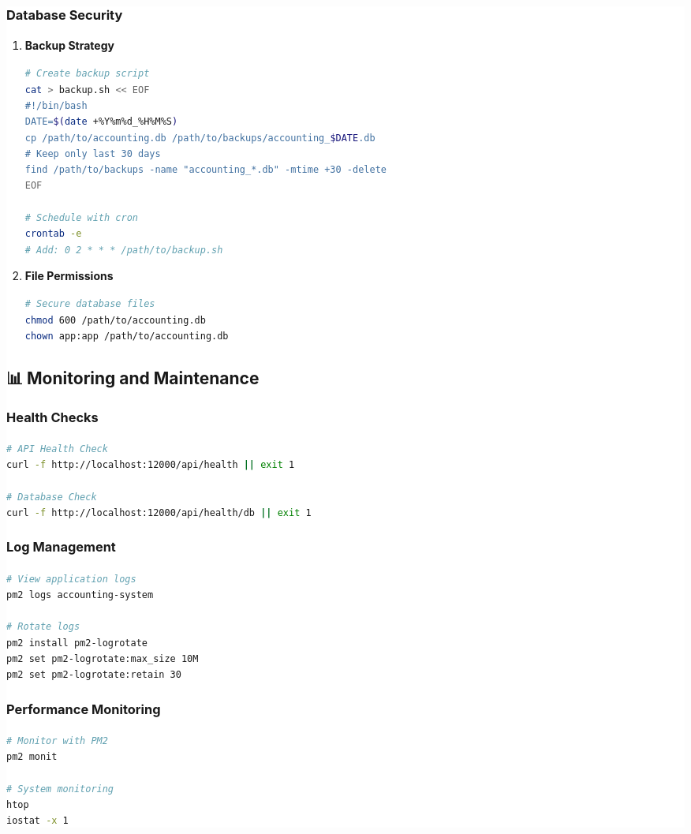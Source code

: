 ### Database Security

1. **Backup Strategy**
   ```bash
   # Create backup script
   cat > backup.sh << EOF
   #!/bin/bash
   DATE=$(date +%Y%m%d_%H%M%S)
   cp /path/to/accounting.db /path/to/backups/accounting_$DATE.db
   # Keep only last 30 days
   find /path/to/backups -name "accounting_*.db" -mtime +30 -delete
   EOF

   # Schedule with cron
   crontab -e
   # Add: 0 2 * * * /path/to/backup.sh
   ```

2. **File Permissions**
   ```bash
   # Secure database files
   chmod 600 /path/to/accounting.db
   chown app:app /path/to/accounting.db
   ```

## 📊 Monitoring and Maintenance

### Health Checks

```bash
# API Health Check
curl -f http://localhost:12000/api/health || exit 1

# Database Check
curl -f http://localhost:12000/api/health/db || exit 1
```

### Log Management

```bash
# View application logs
pm2 logs accounting-system

# Rotate logs
pm2 install pm2-logrotate
pm2 set pm2-logrotate:max_size 10M
pm2 set pm2-logrotate:retain 30
```

### Performance Monitoring

```bash
# Monitor with PM2
pm2 monit

# System monitoring
htop
iostat -x 1
```
